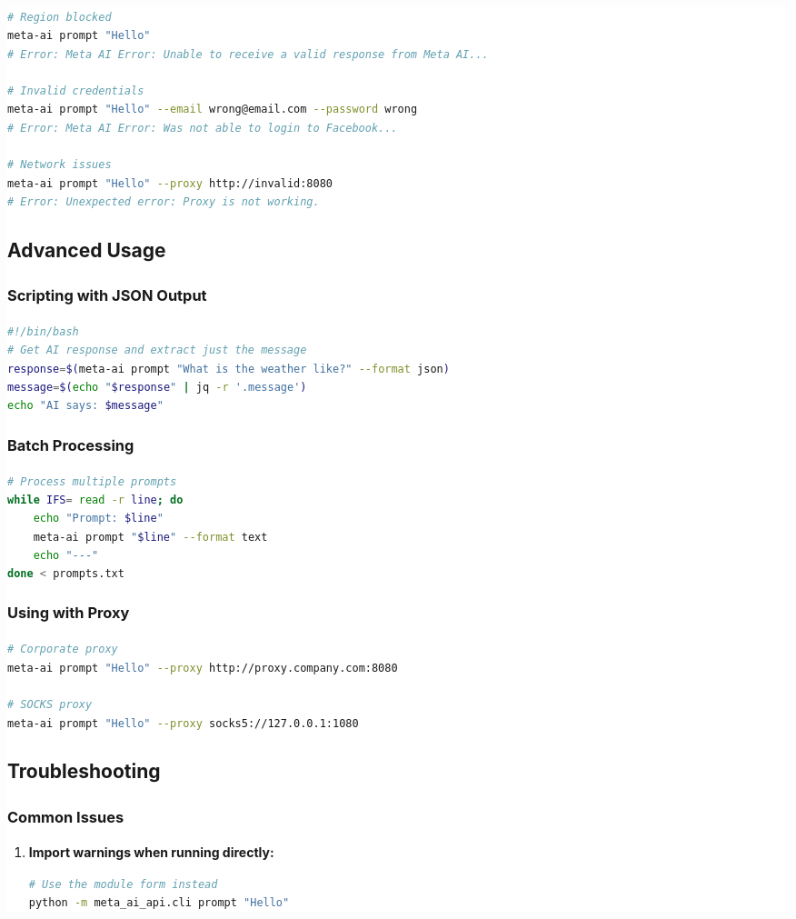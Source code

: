 ```bash
# Region blocked
meta-ai prompt "Hello"
# Error: Meta AI Error: Unable to receive a valid response from Meta AI...

# Invalid credentials
meta-ai prompt "Hello" --email wrong@email.com --password wrong
# Error: Meta AI Error: Was not able to login to Facebook...

# Network issues
meta-ai prompt "Hello" --proxy http://invalid:8080
# Error: Unexpected error: Proxy is not working.
```

## Advanced Usage

### Scripting with JSON Output

```bash
#!/bin/bash
# Get AI response and extract just the message
response=$(meta-ai prompt "What is the weather like?" --format json)
message=$(echo "$response" | jq -r '.message')
echo "AI says: $message"
```

### Batch Processing

```bash
# Process multiple prompts
while IFS= read -r line; do
    echo "Prompt: $line"
    meta-ai prompt "$line" --format text
    echo "---"
done < prompts.txt
```

### Using with Proxy

```bash
# Corporate proxy
meta-ai prompt "Hello" --proxy http://proxy.company.com:8080

# SOCKS proxy
meta-ai prompt "Hello" --proxy socks5://127.0.0.1:1080
```

## Troubleshooting

### Common Issues

1. **Import warnings when running directly:**
   ```bash
   # Use the module form instead
   python -m meta_ai_api.cli prompt "Hello"
   ```
